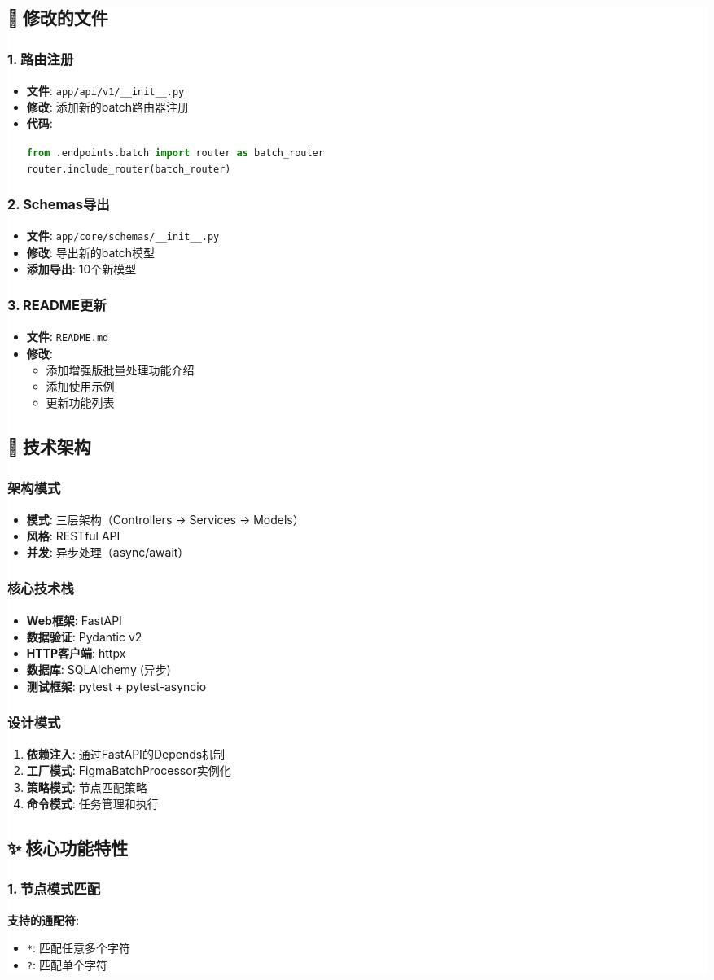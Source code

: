 ## 🔧 修改的文件

### 1. 路由注册
- **文件**: `app/api/v1/__init__.py`
- **修改**: 添加新的batch路由器注册
- **代码**:
  ```python
  from .endpoints.batch import router as batch_router
  router.include_router(batch_router)
  ```

### 2. Schemas导出
- **文件**: `app/core/schemas/__init__.py`
- **修改**: 导出新的batch模型
- **添加导出**: 10个新模型

### 3. README更新
- **文件**: `README.md`
- **修改**:
  - 添加增强版批量处理功能介绍
  - 添加使用示例
  - 更新功能列表

## 🎨 技术架构

### 架构模式
- **模式**: 三层架构（Controllers -> Services -> Models）
- **风格**: RESTful API
- **并发**: 异步处理（async/await）

### 核心技术栈
- **Web框架**: FastAPI
- **数据验证**: Pydantic v2
- **HTTP客户端**: httpx
- **数据库**: SQLAlchemy (异步)
- **测试框架**: pytest + pytest-asyncio

### 设计模式
1. **依赖注入**: 通过FastAPI的Depends机制
2. **工厂模式**: FigmaBatchProcessor实例化
3. **策略模式**: 节点匹配策略
4. **命令模式**: 任务管理和执行

## ✨ 核心功能特性

### 1. 节点模式匹配

**支持的通配符**:
- `*`: 匹配任意多个字符
- `?`: 匹配单个字符
